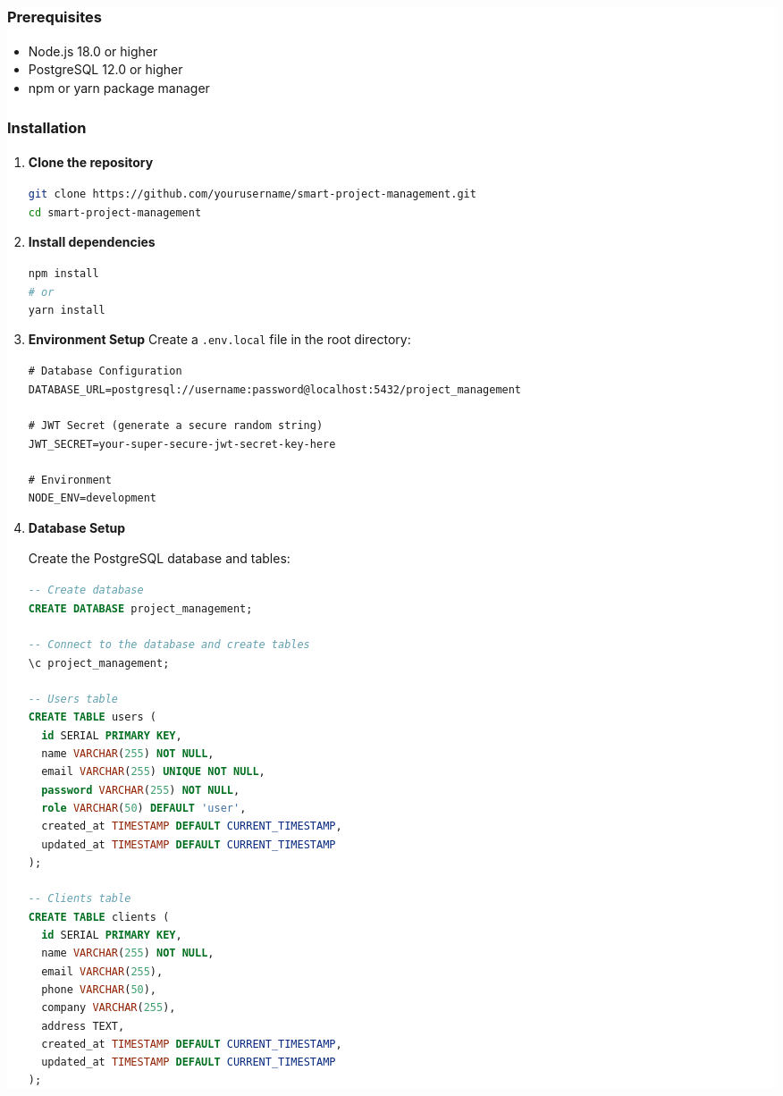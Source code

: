 ### Prerequisites
- Node.js 18.0 or higher
- PostgreSQL 12.0 or higher
- npm or yarn package manager

### Installation

1. **Clone the repository**
   ```bash
   git clone https://github.com/yourusername/smart-project-management.git
   cd smart-project-management
   ```

2. **Install dependencies**
   ```bash
   npm install
   # or
   yarn install
   ```

3. **Environment Setup**
   Create a `.env.local` file in the root directory:
   ```env
   # Database Configuration
   DATABASE_URL=postgresql://username:password@localhost:5432/project_management
   
   # JWT Secret (generate a secure random string)
   JWT_SECRET=your-super-secure-jwt-secret-key-here
   
   # Environment
   NODE_ENV=development
   ```

4. **Database Setup**
   
   Create the PostgreSQL database and tables:
   ```sql
   -- Create database
   CREATE DATABASE project_management;
   
   -- Connect to the database and create tables
   \c project_management;
   
   -- Users table
   CREATE TABLE users (
     id SERIAL PRIMARY KEY,
     name VARCHAR(255) NOT NULL,
     email VARCHAR(255) UNIQUE NOT NULL,
     password VARCHAR(255) NOT NULL,
     role VARCHAR(50) DEFAULT 'user',
     created_at TIMESTAMP DEFAULT CURRENT_TIMESTAMP,
     updated_at TIMESTAMP DEFAULT CURRENT_TIMESTAMP
   );
   
   -- Clients table
   CREATE TABLE clients (
     id SERIAL PRIMARY KEY,
     name VARCHAR(255) NOT NULL,
     email VARCHAR(255),
     phone VARCHAR(50),
     company VARCHAR(255),
     address TEXT,
     created_at TIMESTAMP DEFAULT CURRENT_TIMESTAMP,
     updated_at TIMESTAMP DEFAULT CURRENT_TIMESTAMP
   );
   
   ```